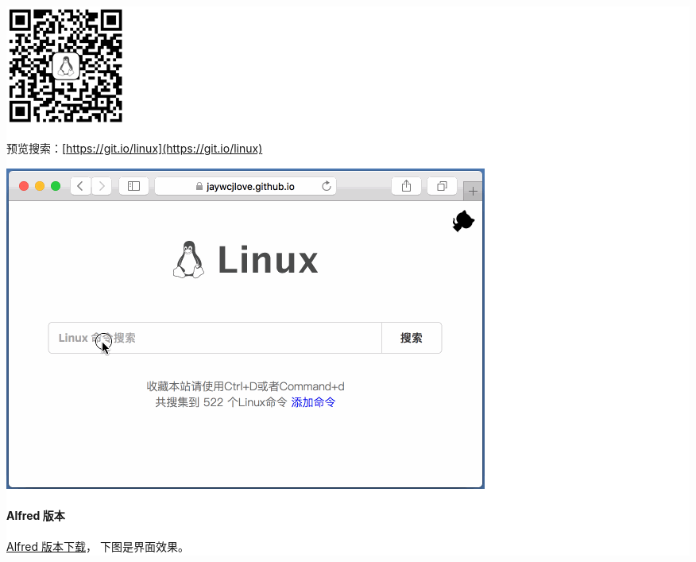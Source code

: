 [![Linux &#x547D;&#x4EE4;&#x5927;&#x5168;](.gitbook/assets/qr.png)](https://jaywcjlove.github.io/linux-command/)

预览搜索：[https://git.io/linux](https://git.io/linux)

[![Linux &#x547D;&#x4EE4;&#x5927;&#x5168;](.gitbook/assets/linux.gif)](https://jaywcjlove.github.io/linux-command/)

#### Alfred 版本

[Alfred 版本下载](https://github.com/jaywcjlove/linux-command/releases)， 下图是界面效果。
